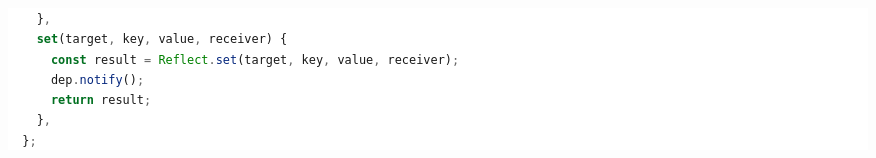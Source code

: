 ```js
    },
    set(target, key, value, receiver) {
      const result = Reflect.set(target, key, value, receiver);
      dep.notify();
      return result;
    },
  };
```

